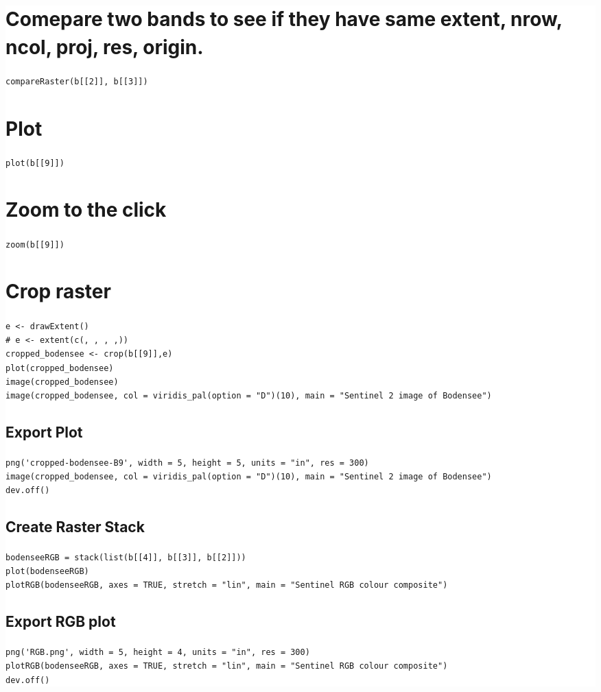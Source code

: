 # Comepare two bands to see if they have same extent, nrow, ncol, proj, res, origin.  
```
compareRaster(b[[2]], b[[3]])
```

# Plot
```
plot(b[[9]])
```

# Zoom to the click
```
zoom(b[[9]])
```

# Crop raster
```
e <- drawExtent()
# e <- extent(c(, , , ,))
cropped_bodensee <- crop(b[[9]],e)
plot(cropped_bodensee)
image(cropped_bodensee)
image(cropped_bodensee, col = viridis_pal(option = "D")(10), main = "Sentinel 2 image of Bodensee")
```

## Export Plot
```
png('cropped-bodensee-B9', width = 5, height = 5, units = "in", res = 300)
image(cropped_bodensee, col = viridis_pal(option = "D")(10), main = "Sentinel 2 image of Bodensee")
dev.off()
```

## Create Raster Stack
```
bodenseeRGB = stack(list(b[[4]], b[[3]], b[[2]]))
plot(bodenseeRGB)
plotRGB(bodenseeRGB, axes = TRUE, stretch = "lin", main = "Sentinel RGB colour composite")
```

## Export RGB plot
```
png('RGB.png', width = 5, height = 4, units = "in", res = 300)
plotRGB(bodenseeRGB, axes = TRUE, stretch = "lin", main = "Sentinel RGB colour composite")
dev.off()
```